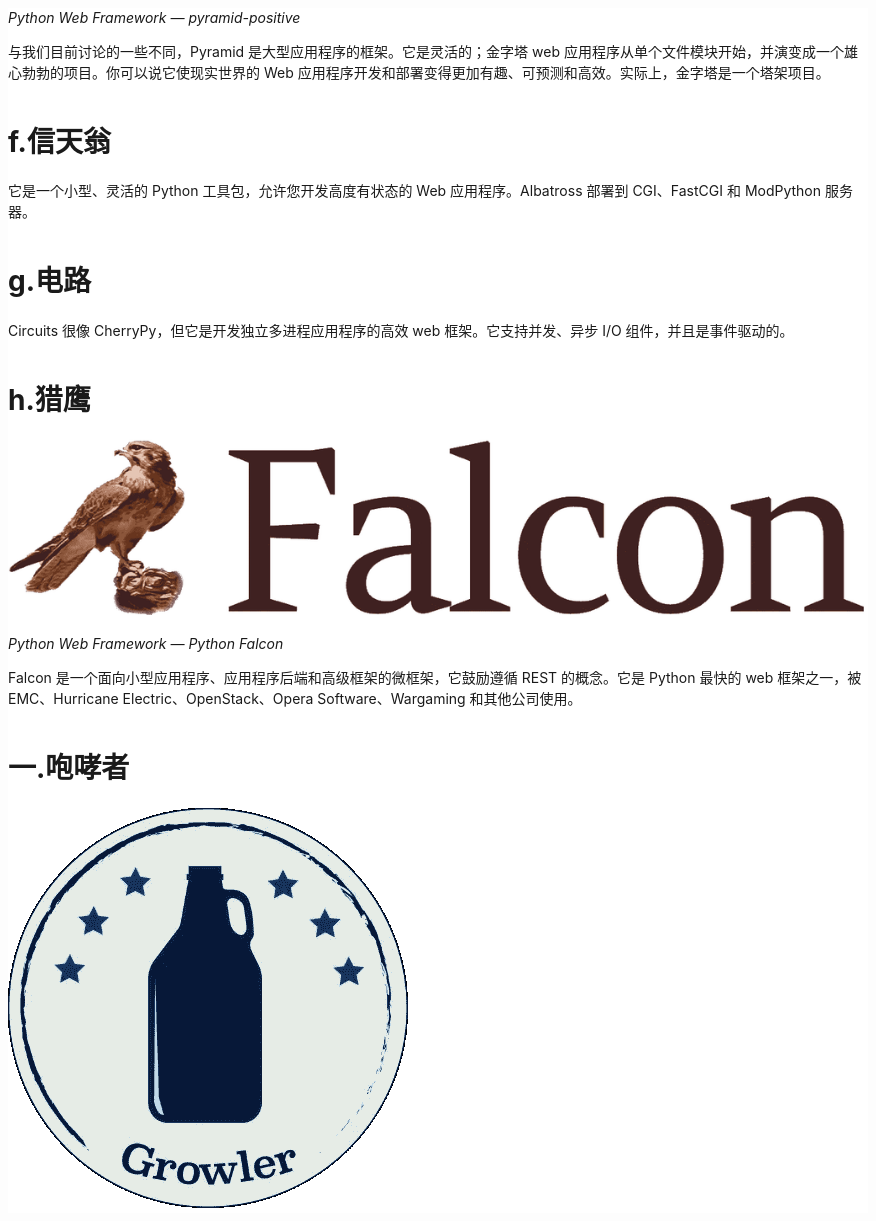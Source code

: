 *Python Web Framework — pyramid-positive*

与我们目前讨论的一些不同，Pyramid 是大型应用程序的框架。它是灵活的；金字塔 web 应用程序从单个文件模块开始，并演变成一个雄心勃勃的项目。你可以说它使现实世界的 Web 应用程序开发和部署变得更加有趣、可预测和高效。实际上，金字塔是一个塔架项目。

# f.信天翁

它是一个小型、灵活的 Python 工具包，允许您开发高度有状态的 Web 应用程序。Albatross 部署到 CGI、FastCGI 和 ModPython 服务器。

# g.电路

Circuits 很像 CherryPy，但它是开发独立多进程应用程序的高效 web 框架。它支持并发、异步 I/O 组件，并且是事件驱动的。

# h.猎鹰

![](img/f1589a7873032f84f2a24b343bf79f7b.png)

*Python Web Framework — Python Falcon*

Falcon 是一个面向小型应用程序、应用程序后端和高级框架的微框架，它鼓励遵循 REST 的概念。它是 Python 最快的 web 框架之一，被 EMC、Hurricane Electric、OpenStack、Opera Software、Wargaming 和其他公司使用。

# 一.咆哮者

![](img/7ed2f081bd6be605a0a34cda4781349a.png)
